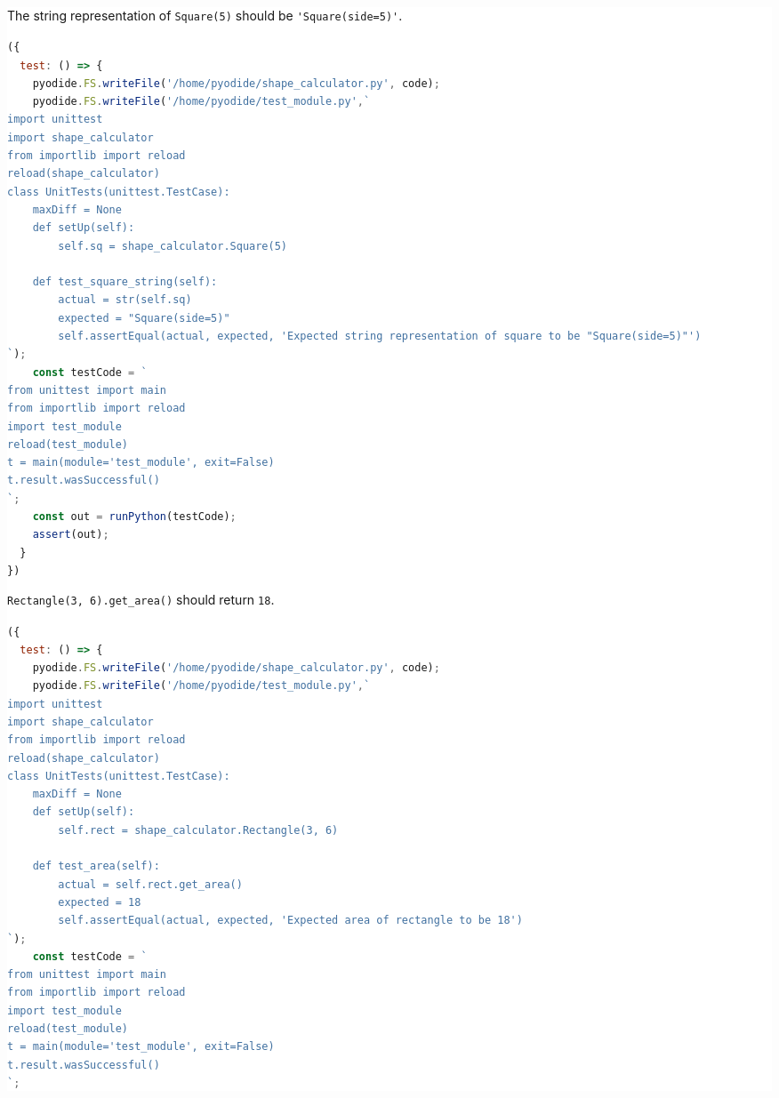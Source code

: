 The string representation of `Square(5)` should be `'Square(side=5)'`.

```js
({
  test: () => {
    pyodide.FS.writeFile('/home/pyodide/shape_calculator.py', code);
    pyodide.FS.writeFile('/home/pyodide/test_module.py',`
import unittest
import shape_calculator
from importlib import reload
reload(shape_calculator)
class UnitTests(unittest.TestCase):
    maxDiff = None
    def setUp(self):
        self.sq = shape_calculator.Square(5)

    def test_square_string(self):
        actual = str(self.sq)
        expected = "Square(side=5)"
        self.assertEqual(actual, expected, 'Expected string representation of square to be "Square(side=5)"')    
`);
    const testCode = `
from unittest import main
from importlib import reload
import test_module
reload(test_module)
t = main(module='test_module', exit=False)
t.result.wasSuccessful()
`;
    const out = runPython(testCode);
    assert(out);
  }
})
```

`Rectangle(3, 6).get_area()` should return `18`.

```js
({
  test: () => {
    pyodide.FS.writeFile('/home/pyodide/shape_calculator.py', code);
    pyodide.FS.writeFile('/home/pyodide/test_module.py',`
import unittest
import shape_calculator
from importlib import reload
reload(shape_calculator)
class UnitTests(unittest.TestCase):
    maxDiff = None
    def setUp(self):
        self.rect = shape_calculator.Rectangle(3, 6)

    def test_area(self):
        actual = self.rect.get_area()
        expected = 18
        self.assertEqual(actual, expected, 'Expected area of rectangle to be 18')    
`);
    const testCode = `
from unittest import main
from importlib import reload
import test_module
reload(test_module)
t = main(module='test_module', exit=False)
t.result.wasSuccessful()
`;
```